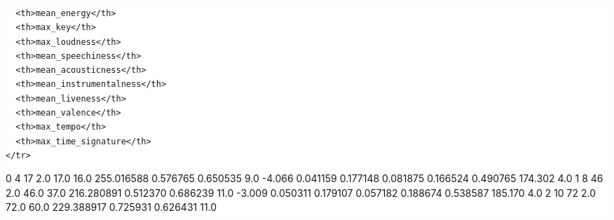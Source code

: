       <th>mean_energy</th>
      <th>max_key</th>
      <th>max_loudness</th>
      <th>mean_speechiness</th>
      <th>mean_acousticness</th>
      <th>mean_instrumentalness</th>
      <th>mean_liveness</th>
      <th>mean_valence</th>
      <th>max_tempo</th>
      <th>max_time_signature</th>
    </tr>
  </thead>
  <tbody>
    <tr>
      <th>0</th>
      <td>4</td>
      <td>17</td>
      <td>2.0</td>
      <td>17.0</td>
      <td>16.0</td>
      <td>255.016588</td>
      <td>0.576765</td>
      <td>0.650535</td>
      <td>9.0</td>
      <td>-4.066</td>
      <td>0.041159</td>
      <td>0.177148</td>
      <td>0.081875</td>
      <td>0.166524</td>
      <td>0.490765</td>
      <td>174.302</td>
      <td>4.0</td>
    </tr>
    <tr>
      <th>1</th>
      <td>8</td>
      <td>46</td>
      <td>2.0</td>
      <td>46.0</td>
      <td>37.0</td>
      <td>216.280891</td>
      <td>0.512370</td>
      <td>0.686239</td>
      <td>11.0</td>
      <td>-3.009</td>
      <td>0.050311</td>
      <td>0.179107</td>
      <td>0.057182</td>
      <td>0.188674</td>
      <td>0.538587</td>
      <td>185.170</td>
      <td>4.0</td>
    </tr>
    <tr>
      <th>2</th>
      <td>10</td>
      <td>72</td>
      <td>2.0</td>
      <td>72.0</td>
      <td>60.0</td>
      <td>229.388917</td>
      <td>0.725931</td>
      <td>0.626431</td>
      <td>11.0</td>